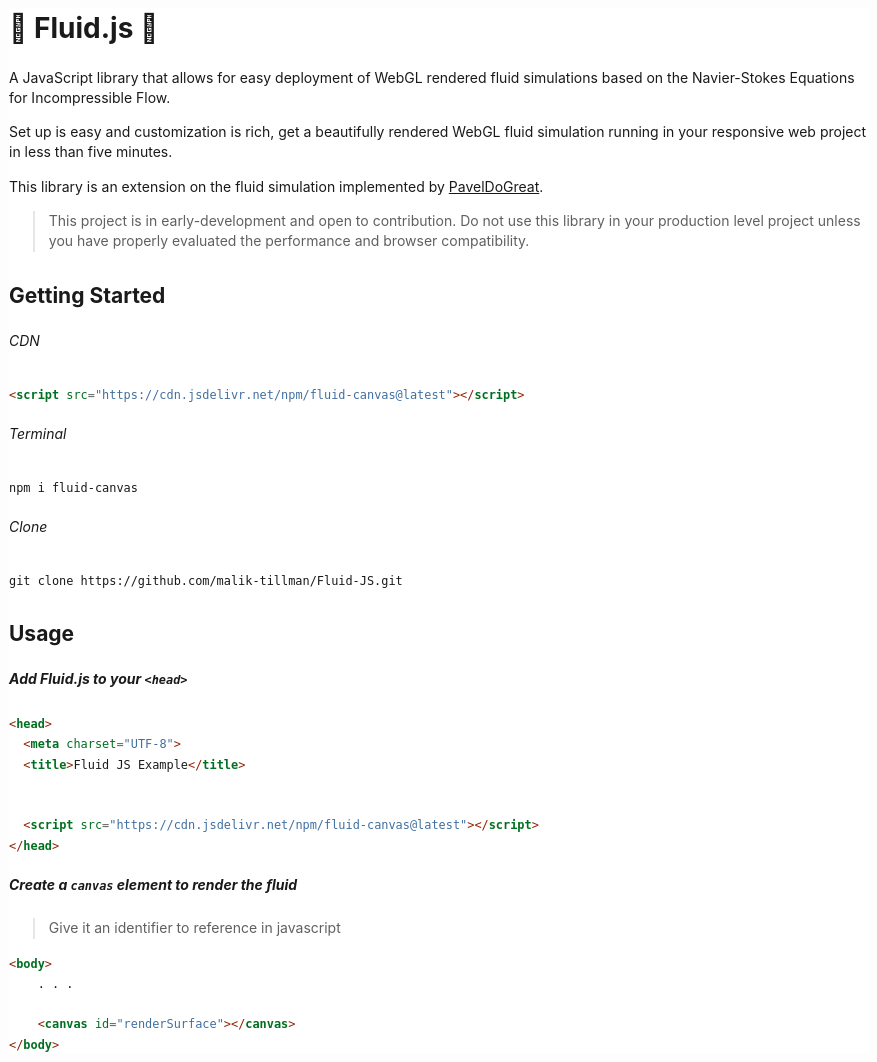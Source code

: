 # 🌊 Fluid.js 🌊

A JavaScript library that allows for easy deployment of WebGL rendered fluid simulations based on the Navier-Stokes Equations for Incompressible Flow.

Set up is easy and customization is rich, get a beautifully rendered WebGL fluid simulation running in your responsive web project in less than five minutes.

This library is an extension on the fluid simulation implemented by [PavelDoGreat](https://github.com/PavelDoGreat/WebGL-Fluid-Simulation). 

> This project is in early-development and open to contribution. Do not use this library in your production level project unless you have properly evaluated the performance and browser compatibility. 


Getting Started
--
###### CDN
```HTML
<script src="https://cdn.jsdelivr.net/npm/fluid-canvas@latest"></script>
```

###### Terminal
```shell script
npm i fluid-canvas
```

###### Clone
```shell script
git clone https://github.com/malik-tillman/Fluid-JS.git
```

Usage
--

##### Add Fluid.js to your `<head>` 

```html
<head>
  <meta charset="UTF-8">
  <title>Fluid JS Example</title>

  
  <script src="https://cdn.jsdelivr.net/npm/fluid-canvas@latest"></script>
</head>
```

##### Create a `canvas` element to render the fluid
> Give it an identifier to reference in javascript

```html
<body>
    . . .
    
    <canvas id="renderSurface"></canvas>
</body>
```
